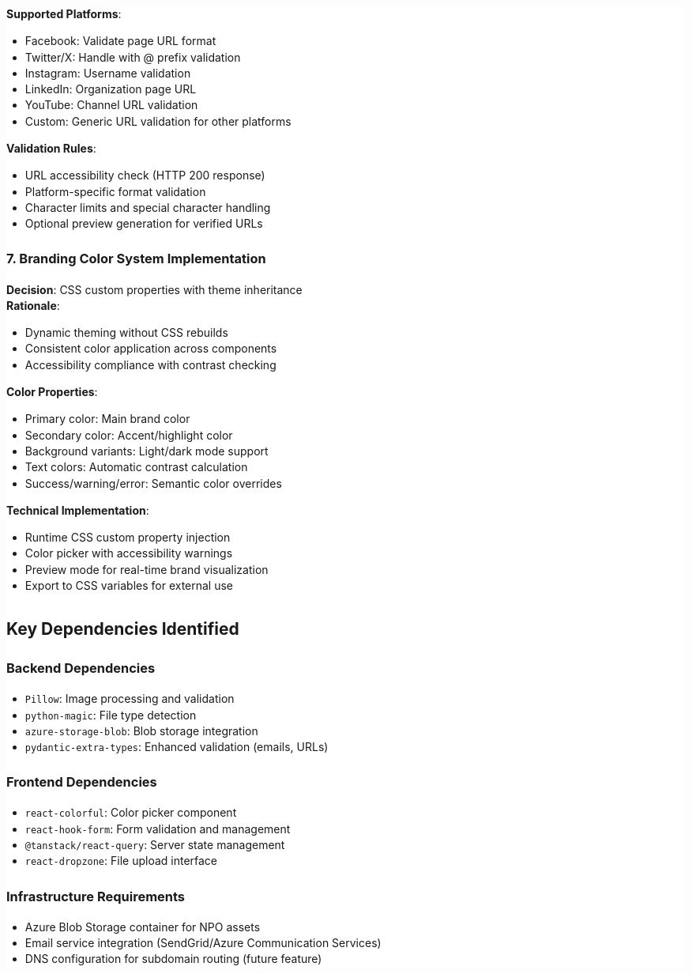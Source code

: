 **Supported Platforms**:
- Facebook: Validate page URL format
- Twitter/X: Handle with @ prefix validation
- Instagram: Username validation
- LinkedIn: Organization page URL
- YouTube: Channel URL validation
- Custom: Generic URL validation for other platforms

**Validation Rules**:
- URL accessibility check (HTTP 200 response)
- Platform-specific format validation
- Character limits and special character handling
- Optional preview generation for verified URLs

### 7. Branding Color System Implementation

**Decision**: CSS custom properties with theme inheritance  
**Rationale**:
- Dynamic theming without CSS rebuilds
- Consistent color application across components
- Accessibility compliance with contrast checking

**Color Properties**:
- Primary color: Main brand color
- Secondary color: Accent/highlight color
- Background variants: Light/dark mode support
- Text colors: Automatic contrast calculation
- Success/warning/error: Semantic color overrides

**Technical Implementation**:
- Runtime CSS custom property injection
- Color picker with accessibility warnings
- Preview mode for real-time brand visualization
- Export to CSS variables for external use

## Key Dependencies Identified

### Backend Dependencies
- `Pillow`: Image processing and validation
- `python-magic`: File type detection
- `azure-storage-blob`: Blob storage integration
- `pydantic-extra-types`: Enhanced validation (emails, URLs)

### Frontend Dependencies
- `react-colorful`: Color picker component
- `react-hook-form`: Form validation and management
- `@tanstack/react-query`: Server state management
- `react-dropzone`: File upload interface

### Infrastructure Requirements
- Azure Blob Storage container for NPO assets
- Email service integration (SendGrid/Azure Communication Services)
- DNS configuration for subdomain routing (future feature)
